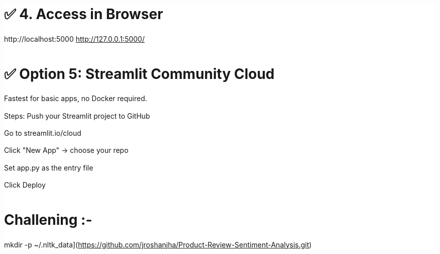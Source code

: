 # ✅ 4. Access in Browser
http://localhost:5000
http://127.0.0.1:5000/


# ✅ Option 5: Streamlit Community Cloud
Fastest for basic apps, no Docker required.

Steps:
Push your Streamlit project to GitHub

Go to streamlit.io/cloud

Click "New App" → choose your repo

Set app.py as the entry file

Click Deploy


# Challening :- 

mkdir -p ~/.nltk_data](https://github.com/jroshanjha/Product-Review-Sentiment-Analysis.git)
